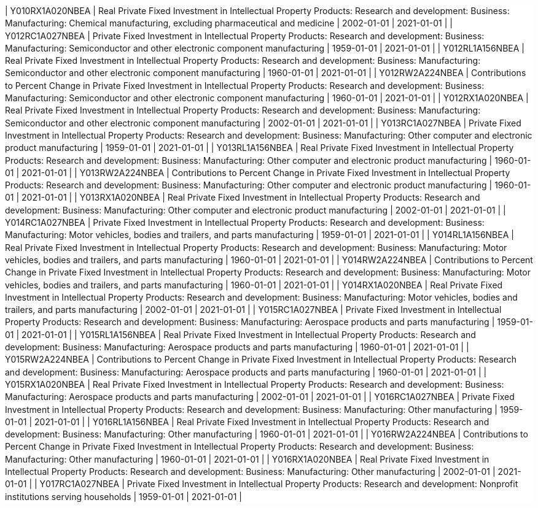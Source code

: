 | Y010RX1A020NBEA | Real Private Fixed Investment in Intellectual Property Products: Research and development: Business: Manufacturing: Chemical manufacturing, excluding pharmaceutical and medicine                               | 2002-01-01          | 2021-01-01        |
| Y012RC1A027NBEA | Private Fixed Investment in Intellectual Property Products: Research and development: Business: Manufacturing: Semiconductor and other electronic component manufacturing                                       | 1959-01-01          | 2021-01-01        |
| Y012RL1A156NBEA | Real Private Fixed Investment in Intellectual Property Products: Research and development: Business: Manufacturing: Semiconductor and other electronic component manufacturing                                  | 1960-01-01          | 2021-01-01        |
| Y012RW2A224NBEA | Contributions to Percent Change in Private Fixed Investment in Intellectual Property Products: Research and development: Business: Manufacturing: Semiconductor and other electronic component manufacturing    | 1960-01-01          | 2021-01-01        |
| Y012RX1A020NBEA | Real Private Fixed Investment in Intellectual Property Products: Research and development: Business: Manufacturing: Semiconductor and other electronic component manufacturing                                  | 2002-01-01          | 2021-01-01        |
| Y013RC1A027NBEA | Private Fixed Investment in Intellectual Property Products: Research and development: Business: Manufacturing: Other computer and electronic product manufacturing                                              | 1959-01-01          | 2021-01-01        |
| Y013RL1A156NBEA | Real Private Fixed Investment in Intellectual Property Products: Research and development: Business: Manufacturing: Other computer and electronic product manufacturing                                         | 1960-01-01          | 2021-01-01        |
| Y013RW2A224NBEA | Contributions to Percent Change in Private Fixed Investment in Intellectual Property Products: Research and development: Business: Manufacturing: Other computer and electronic product manufacturing           | 1960-01-01          | 2021-01-01        |
| Y013RX1A020NBEA | Real Private Fixed Investment in Intellectual Property Products: Research and development: Business: Manufacturing: Other computer and electronic product manufacturing                                         | 2002-01-01          | 2021-01-01        |
| Y014RC1A027NBEA | Private Fixed Investment in Intellectual Property Products: Research and development: Business: Manufacturing: Motor vehicles, bodies and trailers, and parts manufacturing                                     | 1959-01-01          | 2021-01-01        |
| Y014RL1A156NBEA | Real Private Fixed Investment in Intellectual Property Products: Research and development: Business: Manufacturing: Motor vehicles, bodies and trailers, and parts manufacturing                                | 1960-01-01          | 2021-01-01        |
| Y014RW2A224NBEA | Contributions to Percent Change in Private Fixed Investment in Intellectual Property Products: Research and development: Business: Manufacturing: Motor vehicles, bodies and trailers, and parts manufacturing  | 1960-01-01          | 2021-01-01        |
| Y014RX1A020NBEA | Real Private Fixed Investment in Intellectual Property Products: Research and development: Business: Manufacturing: Motor vehicles, bodies and trailers, and parts manufacturing                                | 2002-01-01          | 2021-01-01        |
| Y015RC1A027NBEA | Private Fixed Investment in Intellectual Property Products: Research and development: Business: Manufacturing: Aerospace products and parts manufacturing                                                       | 1959-01-01          | 2021-01-01        |
| Y015RL1A156NBEA | Real Private Fixed Investment in Intellectual Property Products: Research and development: Business: Manufacturing: Aerospace products and parts manufacturing                                                  | 1960-01-01          | 2021-01-01        |
| Y015RW2A224NBEA | Contributions to Percent Change in Private Fixed Investment in Intellectual Property Products: Research and development: Business: Manufacturing: Aerospace products and parts manufacturing                    | 1960-01-01          | 2021-01-01        |
| Y015RX1A020NBEA | Real Private Fixed Investment in Intellectual Property Products: Research and development: Business: Manufacturing: Aerospace products and parts manufacturing                                                  | 2002-01-01          | 2021-01-01        |
| Y016RC1A027NBEA | Private Fixed Investment in Intellectual Property Products: Research and development: Business: Manufacturing: Other manufacturing                                                                              | 1959-01-01          | 2021-01-01        |
| Y016RL1A156NBEA | Real Private Fixed Investment in Intellectual Property Products: Research and development: Business: Manufacturing: Other manufacturing                                                                         | 1960-01-01          | 2021-01-01        |
| Y016RW2A224NBEA | Contributions to Percent Change in Private Fixed Investment in Intellectual Property Products: Research and development: Business: Manufacturing: Other manufacturing                                           | 1960-01-01          | 2021-01-01        |
| Y016RX1A020NBEA | Real Private Fixed Investment in Intellectual Property Products: Research and development: Business: Manufacturing: Other manufacturing                                                                         | 2002-01-01          | 2021-01-01        |
| Y017RC1A027NBEA | Private Fixed Investment in Intellectual Property Products: Research and development: Nonprofit institutions serving households                                                                                 | 1959-01-01          | 2021-01-01        |